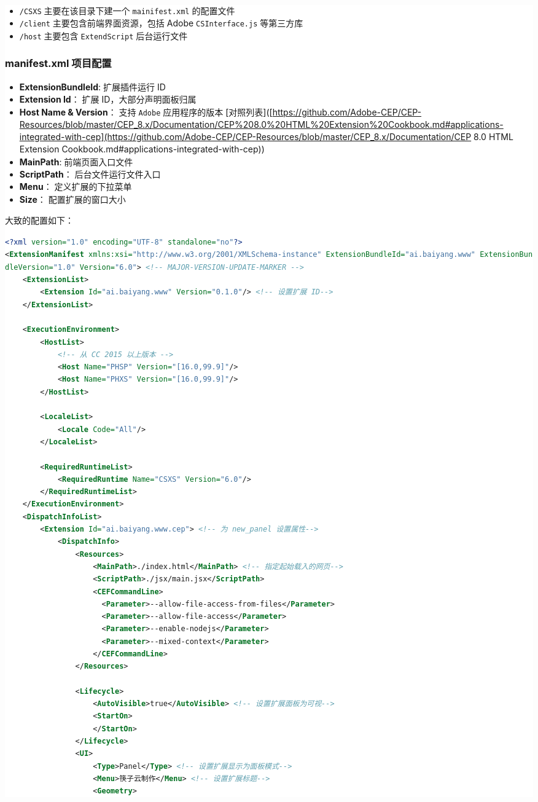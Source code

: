 * `/CSXS` 主要在该目录下建一个 `mainifest.xml` 的配置文件
* `/client` 主要包含前端界面资源，包括 Adobe `CSInterface.js` 等第三方库
* `/host` 主要包含 `ExtendScript` 后台运行文件

### manifest.xml 项目配置

* **ExtensionBundleId**: 扩展插件运行 ID
* **Extension Id**： 扩展 ID，大部分声明面板归属
* **Host Name & Version**： 支持 `Adobe` 应用程序的版本 [对照列表]([https://github.com/Adobe-CEP/CEP-Resources/blob/master/CEP_8.x/Documentation/CEP%208.0%20HTML%20Extension%20Cookbook.md#applications-integrated-with-cep](https://github.com/Adobe-CEP/CEP-Resources/blob/master/CEP_8.x/Documentation/CEP 8.0 HTML Extension Cookbook.md#applications-integrated-with-cep))
* **MainPath**: 前端页面入口文件
* **ScriptPath**： 后台文件运行文件入口
* **Menu**： 定义扩展的下拉菜单
* **Size**： 配置扩展的窗口大小

大致的配置如下：

```xml
<?xml version="1.0" encoding="UTF-8" standalone="no"?>
<ExtensionManifest xmlns:xsi="http://www.w3.org/2001/XMLSchema-instance" ExtensionBundleId="ai.baiyang.www" ExtensionBundleVersion="1.0" Version="6.0"> <!-- MAJOR-VERSION-UPDATE-MARKER -->
    <ExtensionList>
        <Extension Id="ai.baiyang.www" Version="0.1.0"/> <!-- 设置扩展 ID-->
    </ExtensionList>

    <ExecutionEnvironment>
        <HostList>
            <!-- 从 CC 2015 以上版本 -->
            <Host Name="PHSP" Version="[16.0,99.9]"/>
            <Host Name="PHXS" Version="[16.0,99.9]"/>
        </HostList>

        <LocaleList>
            <Locale Code="All"/>
        </LocaleList>

        <RequiredRuntimeList>
            <RequiredRuntime Name="CSXS" Version="6.0"/>
        </RequiredRuntimeList>
    </ExecutionEnvironment>
    <DispatchInfoList>
        <Extension Id="ai.baiyang.www.cep"> <!-- 为 new_panel 设置属性-->
            <DispatchInfo>
                <Resources>
                    <MainPath>./index.html</MainPath> <!-- 指定起始载入的网页-->
                    <ScriptPath>./jsx/main.jsx</ScriptPath>
                    <CEFCommandLine>
                      <Parameter>--allow-file-access-from-files</Parameter>
                      <Parameter>--allow-file-access</Parameter>
                      <Parameter>--enable-nodejs</Parameter>
                      <Parameter>--mixed-context</Parameter>
                    </CEFCommandLine>
                </Resources>

                <Lifecycle>
                    <AutoVisible>true</AutoVisible> <!-- 设置扩展面板为可视-->
                    <StartOn>
                    </StartOn>
                </Lifecycle>
                <UI>
                    <Type>Panel</Type> <!-- 设置扩展显示为面板模式-->
                    <Menu>筷子云制作</Menu> <!-- 设置扩展标题-->
                    <Geometry>
```